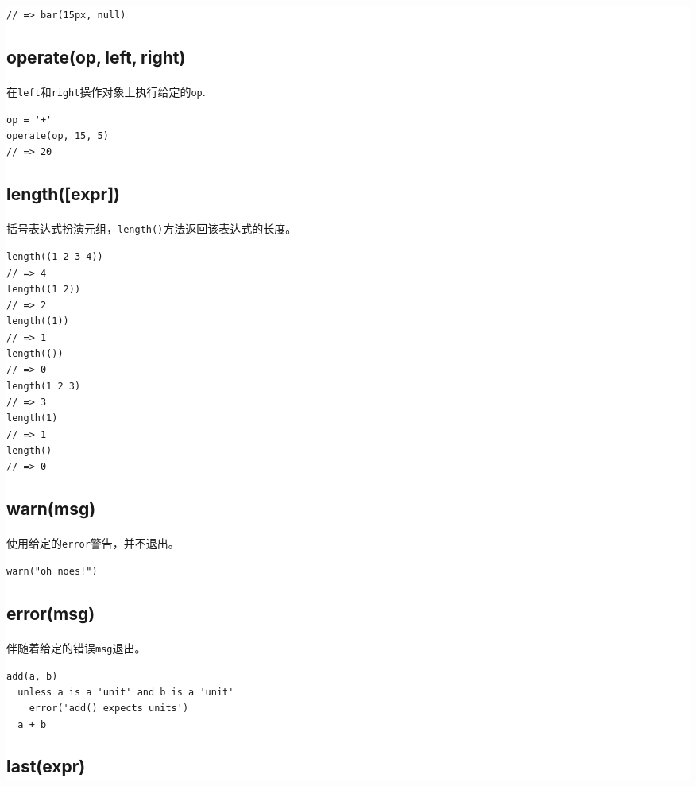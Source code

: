 ```stylus
// => bar(15px, null)
```

## operate(op, left, right)

在`left`和`right`操作对象上执行给定的`op`.

```stylus
op = '+'
operate(op, 15, 5)
// => 20
```

## length([expr])

括号表达式扮演元组，`length()`方法返回该表达式的长度。

```stylus
length((1 2 3 4))
// => 4
length((1 2))
// => 2
length((1))
// => 1
length(())
// => 0
length(1 2 3)
// => 3
length(1)
// => 1
length()
// => 0
```

## warn(msg)

使用给定的`error`警告，并不退出。

```stylus
warn("oh noes!")
```

## error(msg)

伴随着给定的错误`msg`退出。

```stylus
add(a, b)
  unless a is a 'unit' and b is a 'unit'
    error('add() expects units')
  a + b
```

## last(expr)
